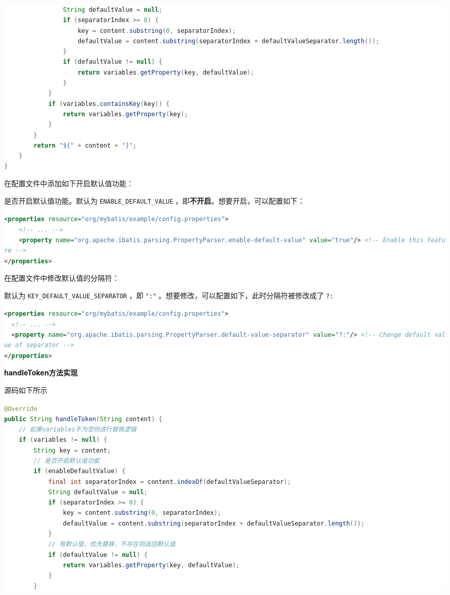 ```java
                String defaultValue = null;
                if (separatorIndex >= 0) {
                    key = content.substring(0, separatorIndex);
                    defaultValue = content.substring(separatorIndex + defaultValueSeparator.length());
                }
                if (defaultValue != null) {
                    return variables.getProperty(key, defaultValue);
                }
            }
            if (variables.containsKey(key)) {
                return variables.getProperty(key);
            }
        }
        return "${" + content + "}";
    }
}

```

在配置文件中添加如下开启默认值功能：

是否开启默认值功能。默认为 `ENABLE_DEFAULT_VALUE` ，即**不开启**。想要开启，可以配置如下：

```xml
<properties resource="org/mybatis/example/config.properties">
    <!-- ... -->
    <property name="org.apache.ibatis.parsing.PropertyParser.enable-default-value" value="true"/> <!-- Enable this feature -->
</properties>
```

在配置文件中修改默认值的分隔符：

默认为 `KEY_DEFAULT_VALUE_SEPARATOR` ，即 `":"` 。想要修改，可以配置如下，此时分隔符被修改成了 `?:` 

```xml
<properties resource="org/mybatis/example/config.properties">
  <!-- ... -->
  <property name="org.apache.ibatis.parsing.PropertyParser.default-value-separator" value="?:"/> <!-- Change default value of separator -->
</properties>
```



**handleToken方法实现**

源码如下所示

```java
@Override
public String handleToken(String content) {
    // 如果variables不为空则进行替换逻辑
    if (variables != null) {
        String key = content;
        // 是否开启默认值功能
        if (enableDefaultValue) {
            final int separatorIndex = content.indexOf(defaultValueSeparator);
            String defaultValue = null;
            if (separatorIndex >= 0) {
                key = content.substring(0, separatorIndex);
                defaultValue = content.substring(separatorIndex + defaultValueSeparator.length());
            }
            // 有默认值，优先替换，不存在则返回默认值
            if (defaultValue != null) {
                return variables.getProperty(key, defaultValue);
            }
        }
```
